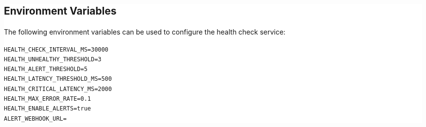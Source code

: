 ## Environment Variables

The following environment variables can be used to configure the health check service:

```
HEALTH_CHECK_INTERVAL_MS=30000
HEALTH_UNHEALTHY_THRESHOLD=3
HEALTH_ALERT_THRESHOLD=5
HEALTH_LATENCY_THRESHOLD_MS=500
HEALTH_CRITICAL_LATENCY_MS=2000
HEALTH_MAX_ERROR_RATE=0.1
HEALTH_ENABLE_ALERTS=true
ALERT_WEBHOOK_URL=
```